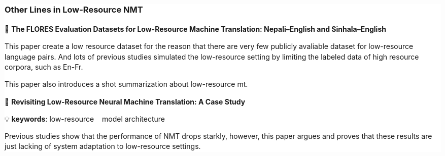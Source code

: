 ### Other Lines in Low-Resource NMT



&#x1F4D8; **The FLORES Evaluation Datasets for Low-Resource Machine Translation: Nepali–English and Sinhala–English**

This paper create a low resource dataset for the reason that there are very few publicly avaliable dataset for low-resource language pairs. And lots of previous studies simulated the low-resource setting by limiting the labeled data of high resource corpora, such as En-Fr.

This paper also introduces a shot summarization about low-resource mt.

&#x1F4D8; **Revisiting Low-Resource Neural Machine Translation: A Case Study**

&#x1F4A1; **keywords**: low-resource&nbsp;&nbsp;&nbsp;&nbsp;model architecture

Previous studies show that the performance of NMT drops starkly, however, this paper argues and proves that these results are just lacking of system adaptation to low-resource settings.

